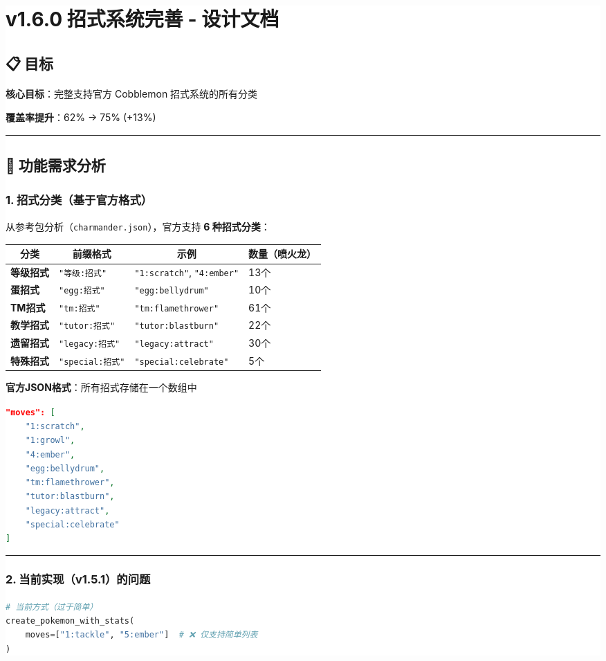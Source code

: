 # v1.6.0 招式系统完善 - 设计文档

## 📋 目标

**核心目标**：完整支持官方 Cobblemon 招式系统的所有分类

**覆盖率提升**：62% → 75% (+13%)

---

## 🎯 功能需求分析

### 1. 招式分类（基于官方格式）

从参考包分析（`charmander.json`），官方支持 **6 种招式分类**：

| 分类 | 前缀格式 | 示例 | 数量（喷火龙） |
|------|---------|------|---------------|
| **等级招式** | `"等级:招式"` | `"1:scratch"`, `"4:ember"` | 13个 |
| **蛋招式** | `"egg:招式"` | `"egg:bellydrum"` | 10个 |
| **TM招式** | `"tm:招式"` | `"tm:flamethrower"` | 61个 |
| **教学招式** | `"tutor:招式"` | `"tutor:blastburn"` | 22个 |
| **遗留招式** | `"legacy:招式"` | `"legacy:attract"` | 30个 |
| **特殊招式** | `"special:招式"` | `"special:celebrate"` | 5个 |

**官方JSON格式**：所有招式存储在一个数组中
```json
"moves": [
    "1:scratch",
    "1:growl",
    "4:ember",
    "egg:bellydrum",
    "tm:flamethrower",
    "tutor:blastburn",
    "legacy:attract",
    "special:celebrate"
]
```

---

### 2. 当前实现（v1.5.1）的问题

```python
# 当前方式（过于简单）
create_pokemon_with_stats(
    moves=["1:tackle", "5:ember"]  # ❌ 仅支持简单列表
)
```
